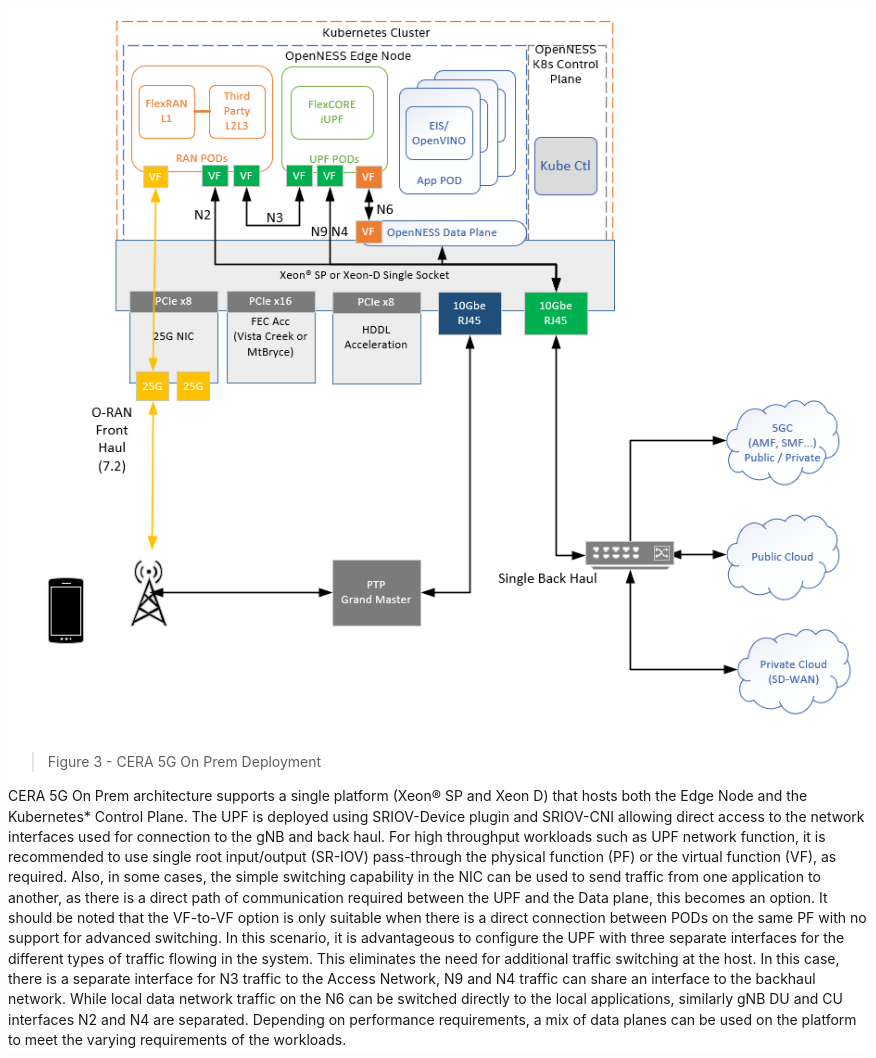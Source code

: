 ![CERA 5G On Prem Deployment](cera-on-prem-images/cera_deployment.png)

> Figure 3 - CERA 5G On Prem Deployment

CERA 5G On Prem architecture supports a single platform (Xeon® SP and Xeon D) that hosts both the Edge Node and the Kubernetes* Control Plane. The UPF is deployed using SRIOV-Device plugin and SRIOV-CNI allowing direct access to the network interfaces used for connection to the gNB and back haul. For high throughput workloads such as UPF network function, it is recommended to use single root input/output (SR-IOV) pass-through the physical function (PF) or the virtual function (VF), as required. Also, in some cases, the simple switching capability in the NIC can be used to send traffic from one application to another, as there is a direct path of communication required between the UPF and the Data plane, this becomes an option. It should be noted that the VF-to-VF option is only suitable when there is a direct connection between PODs on the same PF with no support for advanced switching. In this scenario, it is advantageous to configure the UPF with three separate interfaces for the different types of traffic flowing in the system. This eliminates the need for additional traffic switching at the host. In this case, there is a separate interface for N3 traffic to the Access Network, N9 and N4 traffic can share an interface to the backhaul network. While local data network traffic on the N6 can be switched directly to the local applications, similarly gNB DU and CU interfaces N2 and N4 are separated. Depending on performance requirements, a mix of data planes can be used on the platform to meet the varying requirements of the workloads. 
